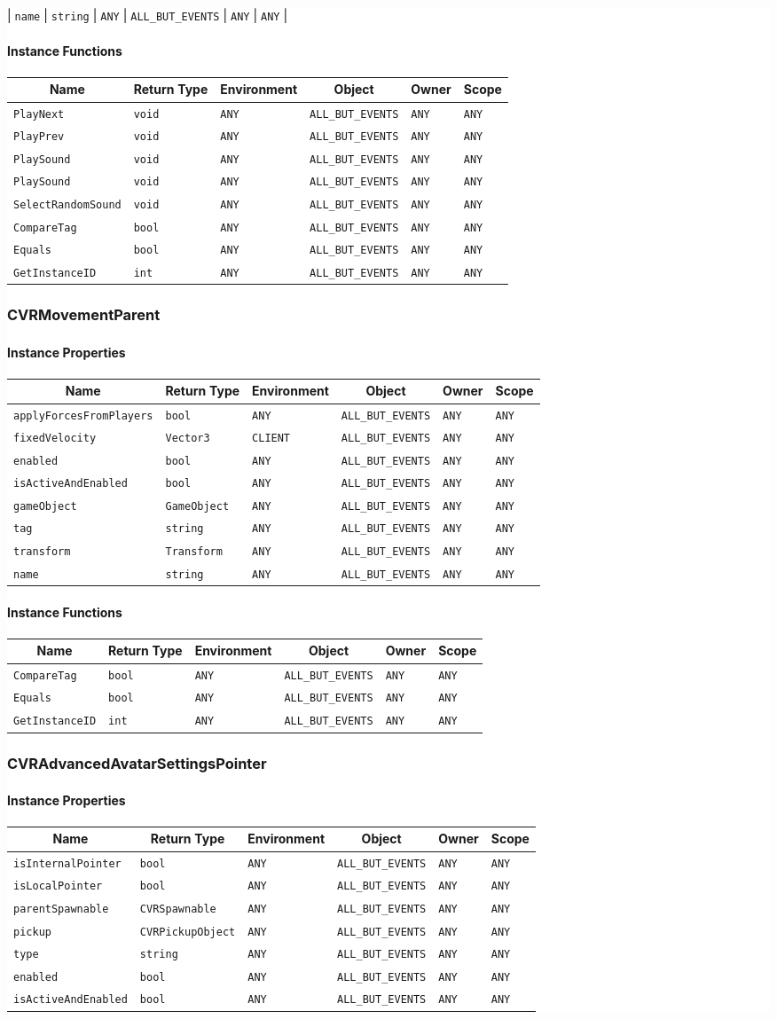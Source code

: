 | `name` | `string` | `ANY` | `ALL_BUT_EVENTS` | `ANY` | `ANY` |
#### Instance Functions
| Name | Return Type | Environment | Object | Owner | Scope |
|------|-------------|-------------|--------|-------|-------|
| `PlayNext` | `void` | `ANY` | `ALL_BUT_EVENTS` | `ANY` | `ANY` |
| `PlayPrev` | `void` | `ANY` | `ALL_BUT_EVENTS` | `ANY` | `ANY` |
| `PlaySound` | `void` | `ANY` | `ALL_BUT_EVENTS` | `ANY` | `ANY` |
| `PlaySound` | `void` | `ANY` | `ALL_BUT_EVENTS` | `ANY` | `ANY` |
| `SelectRandomSound` | `void` | `ANY` | `ALL_BUT_EVENTS` | `ANY` | `ANY` |
| `CompareTag` | `bool` | `ANY` | `ALL_BUT_EVENTS` | `ANY` | `ANY` |
| `Equals` | `bool` | `ANY` | `ALL_BUT_EVENTS` | `ANY` | `ANY` |
| `GetInstanceID` | `int` | `ANY` | `ALL_BUT_EVENTS` | `ANY` | `ANY` |
### CVRMovementParent
#### Instance Properties
| Name | Return Type | Environment | Object | Owner | Scope |
|------|-------------|-------------|--------|-------|-------|
| `applyForcesFromPlayers` | `bool` | `ANY` | `ALL_BUT_EVENTS` | `ANY` | `ANY` |
| `fixedVelocity` | `Vector3` | `CLIENT` | `ALL_BUT_EVENTS` | `ANY` | `ANY` |
| `enabled` | `bool` | `ANY` | `ALL_BUT_EVENTS` | `ANY` | `ANY` |
| `isActiveAndEnabled` | `bool` | `ANY` | `ALL_BUT_EVENTS` | `ANY` | `ANY` |
| `gameObject` | `GameObject` | `ANY` | `ALL_BUT_EVENTS` | `ANY` | `ANY` |
| `tag` | `string` | `ANY` | `ALL_BUT_EVENTS` | `ANY` | `ANY` |
| `transform` | `Transform` | `ANY` | `ALL_BUT_EVENTS` | `ANY` | `ANY` |
| `name` | `string` | `ANY` | `ALL_BUT_EVENTS` | `ANY` | `ANY` |
#### Instance Functions
| Name | Return Type | Environment | Object | Owner | Scope |
|------|-------------|-------------|--------|-------|-------|
| `CompareTag` | `bool` | `ANY` | `ALL_BUT_EVENTS` | `ANY` | `ANY` |
| `Equals` | `bool` | `ANY` | `ALL_BUT_EVENTS` | `ANY` | `ANY` |
| `GetInstanceID` | `int` | `ANY` | `ALL_BUT_EVENTS` | `ANY` | `ANY` |
### CVRAdvancedAvatarSettingsPointer
#### Instance Properties
| Name | Return Type | Environment | Object | Owner | Scope |
|------|-------------|-------------|--------|-------|-------|
| `isInternalPointer` | `bool` | `ANY` | `ALL_BUT_EVENTS` | `ANY` | `ANY` |
| `isLocalPointer` | `bool` | `ANY` | `ALL_BUT_EVENTS` | `ANY` | `ANY` |
| `parentSpawnable` | `CVRSpawnable` | `ANY` | `ALL_BUT_EVENTS` | `ANY` | `ANY` |
| `pickup` | `CVRPickupObject` | `ANY` | `ALL_BUT_EVENTS` | `ANY` | `ANY` |
| `type` | `string` | `ANY` | `ALL_BUT_EVENTS` | `ANY` | `ANY` |
| `enabled` | `bool` | `ANY` | `ALL_BUT_EVENTS` | `ANY` | `ANY` |
| `isActiveAndEnabled` | `bool` | `ANY` | `ALL_BUT_EVENTS` | `ANY` | `ANY` |